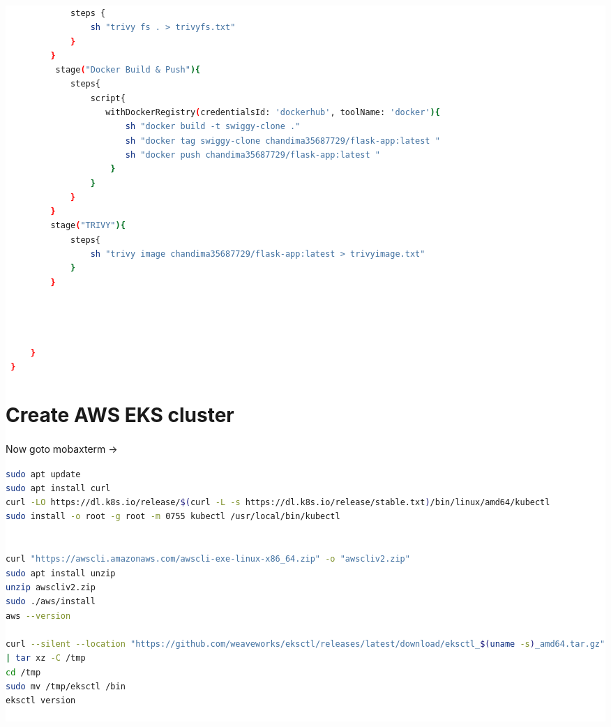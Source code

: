 ```bash
             steps {
                 sh "trivy fs . > trivyfs.txt"
             }
         }
          stage("Docker Build & Push"){
             steps{
                 script{
                    withDockerRegistry(credentialsId: 'dockerhub', toolName: 'docker'){
                        sh "docker build -t swiggy-clone ."
                        sh "docker tag swiggy-clone chandima35687729/flask-app:latest "
                        sh "docker push chandima35687729/flask-app:latest "
                     }
                 }
             }
         }
         stage("TRIVY"){
             steps{
                 sh "trivy image chandima35687729/flask-app:latest > trivyimage.txt"
             }
         }




     }
 }

```

# Create AWS EKS cluster

Now goto mobaxterm ->

```bash
sudo apt update
sudo apt install curl
curl -LO https://dl.k8s.io/release/$(curl -L -s https://dl.k8s.io/release/stable.txt)/bin/linux/amd64/kubectl
sudo install -o root -g root -m 0755 kubectl /usr/local/bin/kubectl


curl "https://awscli.amazonaws.com/awscli-exe-linux-x86_64.zip" -o "awscliv2.zip"
sudo apt install unzip
unzip awscliv2.zip
sudo ./aws/install
aws --version

curl --silent --location "https://github.com/weaveworks/eksctl/releases/latest/download/eksctl_$(uname -s)_amd64.tar.gz" | tar xz -C /tmp
cd /tmp
sudo mv /tmp/eksctl /bin
eksctl version



```
